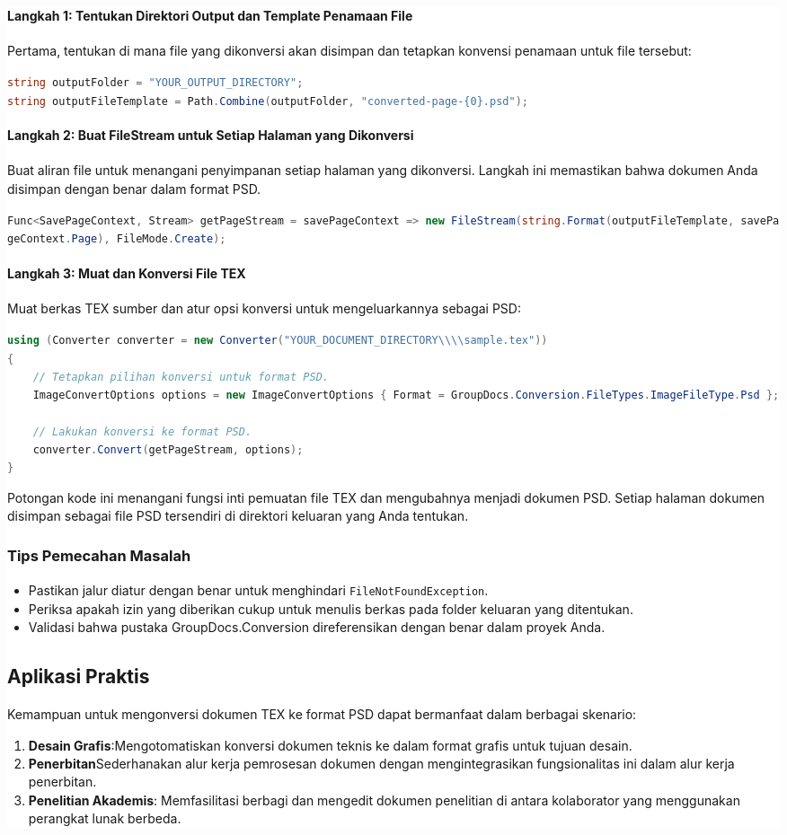 #### Langkah 1: Tentukan Direktori Output dan Template Penamaan File
Pertama, tentukan di mana file yang dikonversi akan disimpan dan tetapkan konvensi penamaan untuk file tersebut:

```csharp
string outputFolder = "YOUR_OUTPUT_DIRECTORY";
string outputFileTemplate = Path.Combine(outputFolder, "converted-page-{0}.psd");
```

#### Langkah 2: Buat FileStream untuk Setiap Halaman yang Dikonversi
Buat aliran file untuk menangani penyimpanan setiap halaman yang dikonversi. Langkah ini memastikan bahwa dokumen Anda disimpan dengan benar dalam format PSD.

```csharp
Func<SavePageContext, Stream> getPageStream = savePageContext => new FileStream(string.Format(outputFileTemplate, savePageContext.Page), FileMode.Create);
```

#### Langkah 3: Muat dan Konversi File TEX
Muat berkas TEX sumber dan atur opsi konversi untuk mengeluarkannya sebagai PSD:

```csharp
using (Converter converter = new Converter("YOUR_DOCUMENT_DIRECTORY\\\\sample.tex"))
{
    // Tetapkan pilihan konversi untuk format PSD.
    ImageConvertOptions options = new ImageConvertOptions { Format = GroupDocs.Conversion.FileTypes.ImageFileType.Psd };
    
    // Lakukan konversi ke format PSD.
    converter.Convert(getPageStream, options);
}
```

Potongan kode ini menangani fungsi inti pemuatan file TEX dan mengubahnya menjadi dokumen PSD. Setiap halaman dokumen disimpan sebagai file PSD tersendiri di direktori keluaran yang Anda tentukan.

### Tips Pemecahan Masalah
- Pastikan jalur diatur dengan benar untuk menghindari `FileNotFoundException`.
- Periksa apakah izin yang diberikan cukup untuk menulis berkas pada folder keluaran yang ditentukan.
- Validasi bahwa pustaka GroupDocs.Conversion direferensikan dengan benar dalam proyek Anda.

## Aplikasi Praktis

Kemampuan untuk mengonversi dokumen TEX ke format PSD dapat bermanfaat dalam berbagai skenario:
1. **Desain Grafis**:Mengotomatiskan konversi dokumen teknis ke dalam format grafis untuk tujuan desain.
2. **Penerbitan**Sederhanakan alur kerja pemrosesan dokumen dengan mengintegrasikan fungsionalitas ini dalam alur kerja penerbitan.
3. **Penelitian Akademis**: Memfasilitasi berbagi dan mengedit dokumen penelitian di antara kolaborator yang menggunakan perangkat lunak berbeda.
